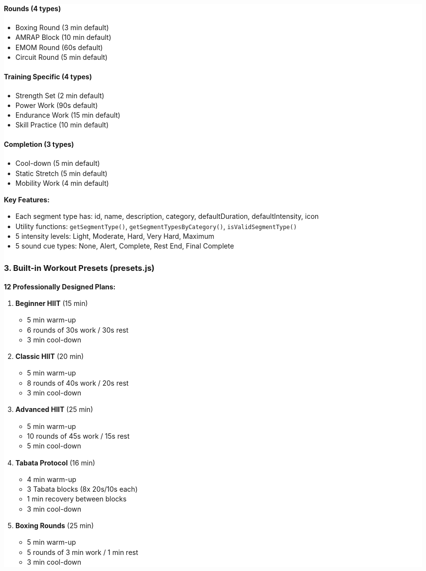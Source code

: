 #### Rounds (4 types)

- Boxing Round (3 min default)
- AMRAP Block (10 min default)
- EMOM Round (60s default)
- Circuit Round (5 min default)

#### Training Specific (4 types)

- Strength Set (2 min default)
- Power Work (90s default)
- Endurance Work (15 min default)
- Skill Practice (10 min default)

#### Completion (3 types)

- Cool-down (5 min default)
- Static Stretch (5 min default)
- Mobility Work (4 min default)

**Key Features:**

- Each segment type has: id, name, description, category, defaultDuration, defaultIntensity, icon
- Utility functions: `getSegmentType()`, `getSegmentTypesByCategory()`, `isValidSegmentType()`
- 5 intensity levels: Light, Moderate, Hard, Very Hard, Maximum
- 5 sound cue types: None, Alert, Complete, Rest End, Final Complete

### 3. Built-in Workout Presets (presets.js)

**12 Professionally Designed Plans:**

1. **Beginner HIIT** (15 min)
    - 5 min warm-up
    - 6 rounds of 30s work / 30s rest
    - 3 min cool-down

2. **Classic HIIT** (20 min)
    - 5 min warm-up
    - 8 rounds of 40s work / 20s rest
    - 3 min cool-down

3. **Advanced HIIT** (25 min)
    - 5 min warm-up
    - 10 rounds of 45s work / 15s rest
    - 5 min cool-down

4. **Tabata Protocol** (16 min)
    - 4 min warm-up
    - 3 Tabata blocks (8x 20s/10s each)
    - 1 min recovery between blocks
    - 3 min cool-down

5. **Boxing Rounds** (25 min)
    - 5 min warm-up
    - 5 rounds of 3 min work / 1 min rest
    - 3 min cool-down
